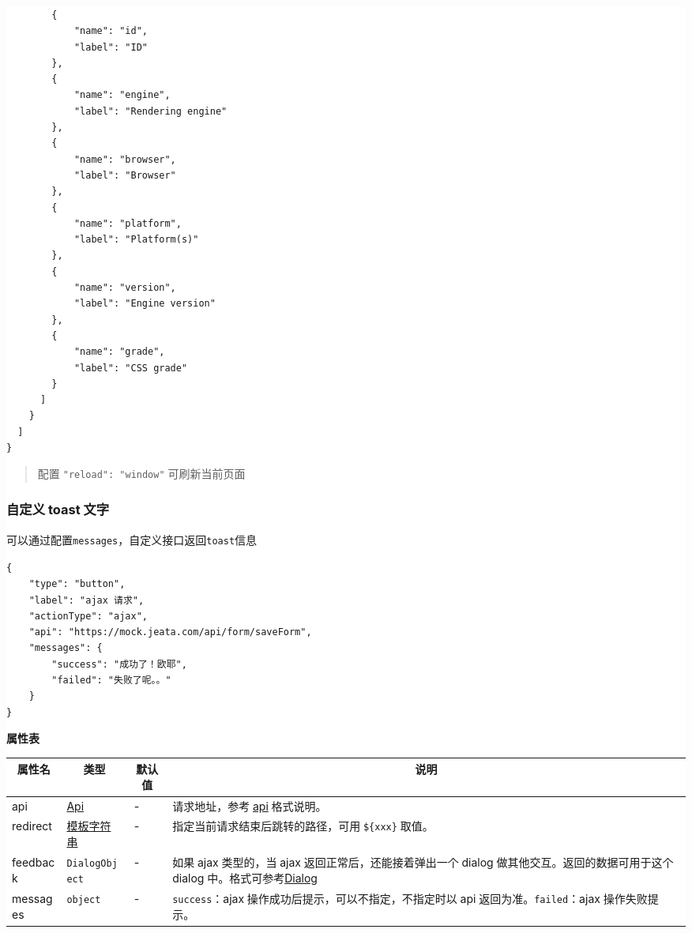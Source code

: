 ```schema:height="700"
        {
            "name": "id",
            "label": "ID"
        },
        {
            "name": "engine",
            "label": "Rendering engine"
        },
        {
            "name": "browser",
            "label": "Browser"
        },
        {
            "name": "platform",
            "label": "Platform(s)"
        },
        {
            "name": "version",
            "label": "Engine version"
        },
        {
            "name": "grade",
            "label": "CSS grade"
        }
      ]
    }
  ]
}
```

> 配置 `"reload": "window"` 可刷新当前页面

### 自定义 toast 文字

可以通过配置`messages`，自定义接口返回`toast`信息

```schema:height="100" scope="body"
{
    "type": "button",
    "label": "ajax 请求",
    "actionType": "ajax",
    "api": "https://mock.jeata.com/api/form/saveForm",
    "messages": {
        "success": "成功了！欧耶",
        "failed": "失败了呢。。"
    }
}
```

**属性表**

| 属性名   | 类型                                                                             | 默认值 | 说明                                                                                                                                      |
| -------- | -------------------------------------------------------------------------------- | ------ | ----------------------------------------------------------------------------------------------------------------------------------------- |
| api      | [Api](../types/api)                                                              | -      | 请求地址，参考 [api](../types/api) 格式说明。                                                                                             |
| redirect | [模板字符串](../concepts/template#%E6%A8%A1%E6%9D%BF%E5%AD%97%E7%AC%A6%E4%B8%B2) | -      | 指定当前请求结束后跳转的路径，可用 `${xxx}` 取值。                                                                                        |
| feedback | `DialogObject`                                                                   | -      | 如果 ajax 类型的，当 ajax 返回正常后，还能接着弹出一个 dialog 做其他交互。返回的数据可用于这个 dialog 中。格式可参考[Dialog](./Dialog.md) |
| messages | `object`                                                                         | -      | `success`：ajax 操作成功后提示，可以不指定，不指定时以 api 返回为准。`failed`：ajax 操作失败提示。                                        |
